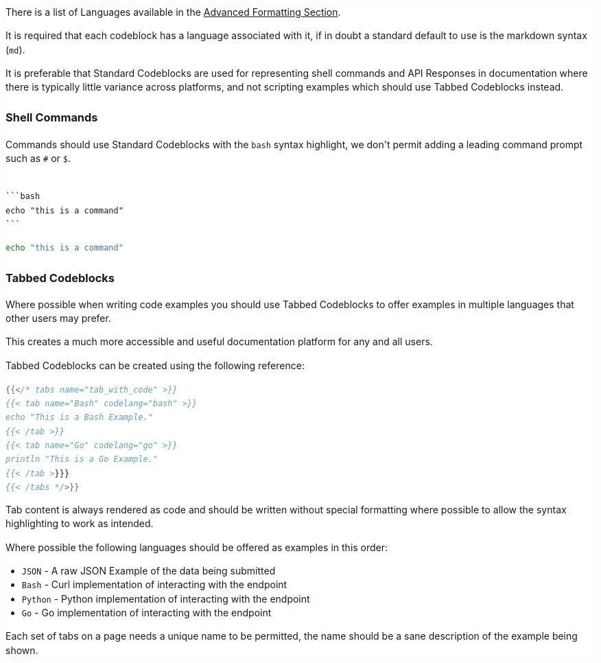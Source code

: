 There is a list of Languages available in the [Advanced Formatting Section](../advanced-formatting/).

It is required that each codeblock has a language associated with it, if in doubt a standard default to use is the markdown syntax (`md`).

It is preferable that Standard Codeblocks are used for representing shell commands and API Responses in documentation where there is typically little variance across platforms, and not scripting examples which should use Tabbed Codeblocks instead.

### Shell Commands

Commands should use Standard Codeblocks with the `bash` syntax highlight, we don't permit adding a leading command prompt such as `#` or `$`.

<pre><code>
```bash
echo "this is a command"
```
</code></pre>

```bash
echo "this is a command"
```

### Tabbed Codeblocks

Where possible when writing code examples you should use Tabbed Codeblocks to offer examples in multiple languages that other users may prefer.

This creates a much more accessible and useful documentation platform for any and all users.

Tabbed Codeblocks can be created using the following reference:

```go
{{</* tabs name="tab_with_code" >}}
{{< tab name="Bash" codelang="bash" >}}
echo "This is a Bash Example."
{{< /tab >}}
{{< tab name="Go" codelang="go" >}}
println "This is a Go Example."
{{< /tab >}}}
{{< /tabs */>}}
```

Tab content is always rendered as code and should be written without special formatting where possible to allow the syntax highlighting to work as intended.

Where possible the following languages should be offered as examples in this order:

* `JSON` - A raw JSON Example of the data being submitted
* `Bash` - Curl implementation of interacting with the endpoint
* `Python` - Python implementation of interacting with the endpoint
* `Go` -  Go implementation of interacting with the endpoint

Each set of tabs on a page needs a unique name to be permitted, the name should be a sane description of the example being shown.
